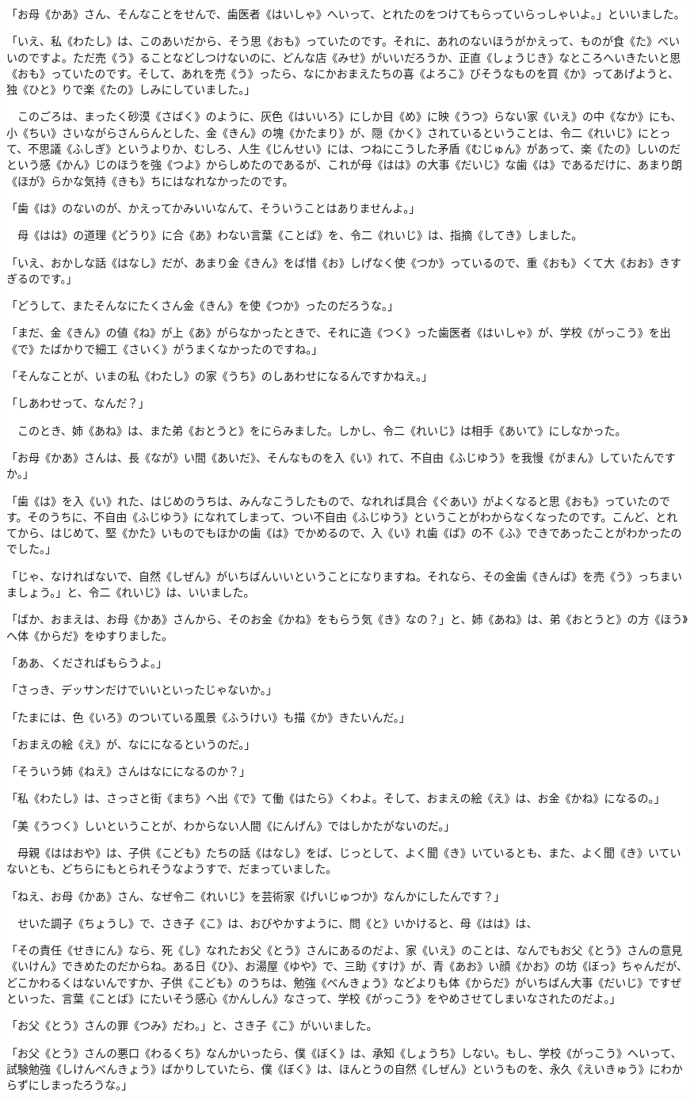 「お母《かあ》さん、そんなことをせんで、歯医者《はいしゃ》へいって、とれたのをつけてもらっていらっしゃいよ。」といいました。

「いえ、私《わたし》は、このあいだから、そう思《おも》っていたのです。それに、あれのないほうがかえって、ものが食《た》べいいのですよ。ただ売《う》ることなどしつけないのに、どんな店《みせ》がいいだろうか、正直《しょうじき》なところへいきたいと思《おも》っていたのです。そして、あれを売《う》ったら、なにかおまえたちの喜《よろこ》びそうなものを買《か》ってあげようと、独《ひと》りで楽《たの》しみにしていました。」

　このごろは、まったく砂漠《さばく》のように、灰色《はいいろ》にしか目《め》に映《うつ》らない家《いえ》の中《なか》にも、小《ちい》さいながらさんらんとした、金《きん》の塊《かたまり》が、隠《かく》されているということは、令二《れいじ》にとって、不思議《ふしぎ》というよりか、むしろ、人生《じんせい》には、つねにこうした矛盾《むじゅん》があって、楽《たの》しいのだという感《かん》じのほうを強《つよ》からしめたのであるが、これが母《はは》の大事《だいじ》な歯《は》であるだけに、あまり朗《ほが》らかな気持《きも》ちにはなれなかったのです。

「歯《は》のないのが、かえってかみいいなんて、そういうことはありませんよ。」

　母《はは》の道理《どうり》に合《あ》わない言葉《ことば》を、令二《れいじ》は、指摘《してき》しました。

「いえ、おかしな話《はなし》だが、あまり金《きん》をば惜《お》しげなく使《つか》っているので、重《おも》くて大《おお》きすぎるのです。」

「どうして、またそんなにたくさん金《きん》を使《つか》ったのだろうな。」

「まだ、金《きん》の値《ね》が上《あ》がらなかったときで、それに造《つく》った歯医者《はいしゃ》が、学校《がっこう》を出《で》たばかりで細工《さいく》がうまくなかったのですね。」

「そんなことが、いまの私《わたし》の家《うち》のしあわせになるんですかねえ。」

「しあわせって、なんだ？」

　このとき、姉《あね》は、また弟《おとうと》をにらみました。しかし、令二《れいじ》は相手《あいて》にしなかった。

「お母《かあ》さんは、長《なが》い間《あいだ》、そんなものを入《い》れて、不自由《ふじゆう》を我慢《がまん》していたんですか。」

「歯《は》を入《い》れた、はじめのうちは、みんなこうしたもので、なれれば具合《ぐあい》がよくなると思《おも》っていたのです。そのうちに、不自由《ふじゆう》になれてしまって、つい不自由《ふじゆう》ということがわからなくなったのです。こんど、とれてから、はじめて、堅《かた》いものでもほかの歯《は》でかめるので、入《い》れ歯《ば》の不《ふ》できであったことがわかったのでした。」

「じゃ、なければないで、自然《しぜん》がいちばんいいということになりますね。それなら、その金歯《きんば》を売《う》っちまいましょう。」と、令二《れいじ》は、いいました。

「ばか、おまえは、お母《かあ》さんから、そのお金《かね》をもらう気《き》なの？」と、姉《あね》は、弟《おとうと》の方《ほう》へ体《からだ》をゆすりました。

「ああ、くださればもらうよ。」

「さっき、デッサンだけでいいといったじゃないか。」

「たまには、色《いろ》のついている風景《ふうけい》も描《か》きたいんだ。」

「おまえの絵《え》が、なにになるというのだ。」

「そういう姉《ねえ》さんはなにになるのか？」

「私《わたし》は、さっさと街《まち》へ出《で》て働《はたら》くわよ。そして、おまえの絵《え》は、お金《かね》になるの。」

「美《うつく》しいということが、わからない人間《にんげん》ではしかたがないのだ。」

　母親《ははおや》は、子供《こども》たちの話《はなし》をば、じっとして、よく聞《き》いているとも、また、よく聞《き》いていないとも、どちらにもとられそうなようすで、だまっていました。

「ねえ、お母《かあ》さん、なぜ令二《れいじ》を芸術家《げいじゅつか》なんかにしたんです？」

　せいた調子《ちょうし》で、さき子《こ》は、おびやかすように、問《と》いかけると、母《はは》は、

「その責任《せきにん》なら、死《し》なれたお父《とう》さんにあるのだよ、家《いえ》のことは、なんでもお父《とう》さんの意見《いけん》できめたのだからね。ある日《ひ》、お湯屋《ゆや》で、三助《すけ》が、青《あお》い顔《かお》の坊《ぼっ》ちゃんだが、どこかわるくはないんですか、子供《こども》のうちは、勉強《べんきょう》などよりも体《からだ》がいちばん大事《だいじ》ですぜといった、言葉《ことば》にたいそう感心《かんしん》なさって、学校《がっこう》をやめさせてしまいなされたのだよ。」

「お父《とう》さんの罪《つみ》だわ。」と、さき子《こ》がいいました。

「お父《とう》さんの悪口《わるくち》なんかいったら、僕《ぼく》は、承知《しょうち》しない。もし、学校《がっこう》へいって、試験勉強《しけんべんきょう》ばかりしていたら、僕《ぼく》は、ほんとうの自然《しぜん》というものを、永久《えいきゅう》にわからずにしまったろうな。」
